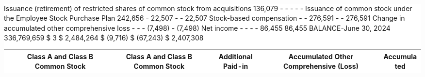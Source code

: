 <td>Issuance (retirement) of restricted shares of common stock from acquisitions</td>
<td>136,079</td>
<td>-</td>
<td>-</td>
<td>-</td>
<td>-</td>
<td>-</td>
</tr>
<tr>
<td>Issuance of common stock under the Employee Stock Purchase Plan</td>
<td>242,656</td>
<td>-</td>
<td>22,507</td>
<td>-</td>
<td>-</td>
<td>22,507</td>
</tr>
<tr>
<td>Stock-based compensation</td>
<td>-</td>
<td>-</td>
<td>276,591</td>
<td>-</td>
<td>-</td>
<td>276,591</td>
</tr>
<tr>
<td>Change in accumulated other comprehensive loss</td>
<td>-</td>
<td>-</td>
<td>-</td>
<td>(7,498)</td>
<td>-</td>
<td>(7,498)</td>
</tr>
<tr>
<td>Net income</td>
<td>-</td>
<td>-</td>
<td>-</td>
<td>-</td>
<td>86,455</td>
<td>86,455</td>
</tr>
<tr>
<td>BALANCE-June 30, 2024</td>
<td>336,769,659</td>
<td>$ 3</td>
<td>$ 2,484,264</td>
<td>$ (9,716)</td>
<td>$ (67,243)</td>
<td>$ 2,407,308</td>
</tr>
</tbody>
</table>
<table>
<thead>
<tr>
<th></th>
<th>Class A and Class B Common Stock</th>
<th>Class A and Class B Common Stock</th>
<th>Additional Paid-in</th>
<th>Accumulated Other Comprehensive (Loss)</th>
<th>Accumulated</th>